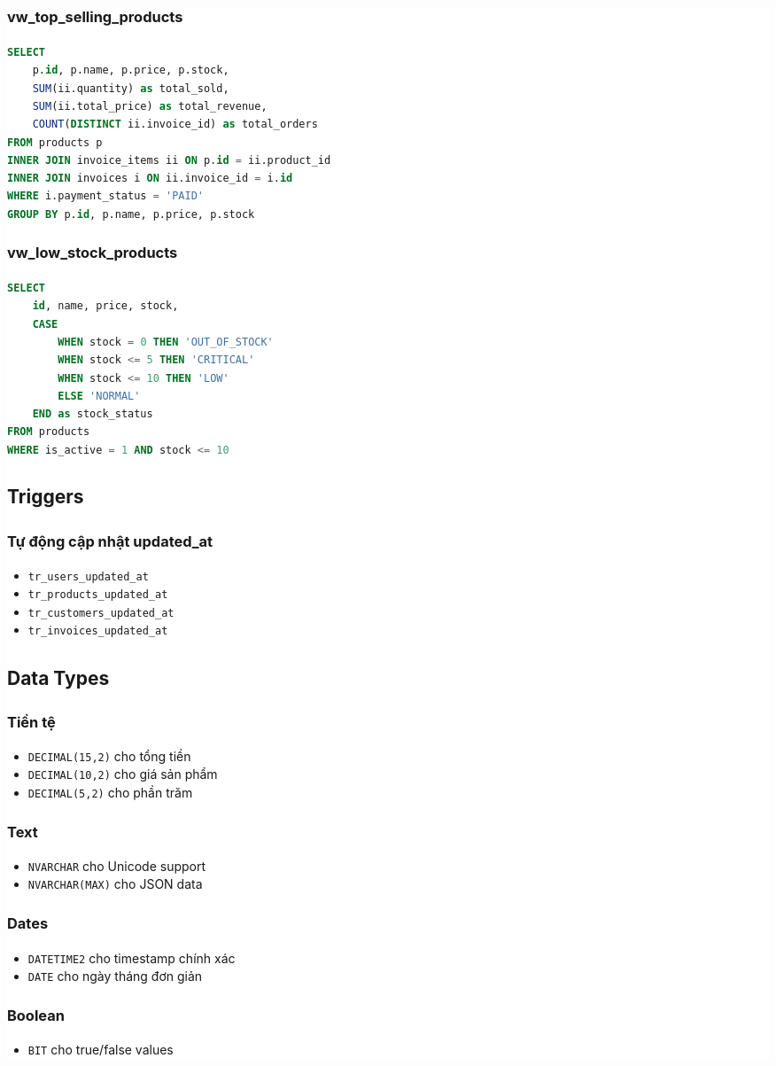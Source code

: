### vw_top_selling_products
```sql
SELECT 
    p.id, p.name, p.price, p.stock,
    SUM(ii.quantity) as total_sold,
    SUM(ii.total_price) as total_revenue,
    COUNT(DISTINCT ii.invoice_id) as total_orders
FROM products p
INNER JOIN invoice_items ii ON p.id = ii.product_id
INNER JOIN invoices i ON ii.invoice_id = i.id
WHERE i.payment_status = 'PAID'
GROUP BY p.id, p.name, p.price, p.stock
```

### vw_low_stock_products
```sql
SELECT 
    id, name, price, stock,
    CASE 
        WHEN stock = 0 THEN 'OUT_OF_STOCK'
        WHEN stock <= 5 THEN 'CRITICAL'
        WHEN stock <= 10 THEN 'LOW'
        ELSE 'NORMAL'
    END as stock_status
FROM products 
WHERE is_active = 1 AND stock <= 10
```

## Triggers

### Tự động cập nhật updated_at
- `tr_users_updated_at`
- `tr_products_updated_at`
- `tr_customers_updated_at`
- `tr_invoices_updated_at`

## Data Types

### Tiền tệ
- `DECIMAL(15,2)` cho tổng tiền
- `DECIMAL(10,2)` cho giá sản phẩm
- `DECIMAL(5,2)` cho phần trăm

### Text
- `NVARCHAR` cho Unicode support
- `NVARCHAR(MAX)` cho JSON data

### Dates
- `DATETIME2` cho timestamp chính xác
- `DATE` cho ngày tháng đơn giản

### Boolean
- `BIT` cho true/false values 